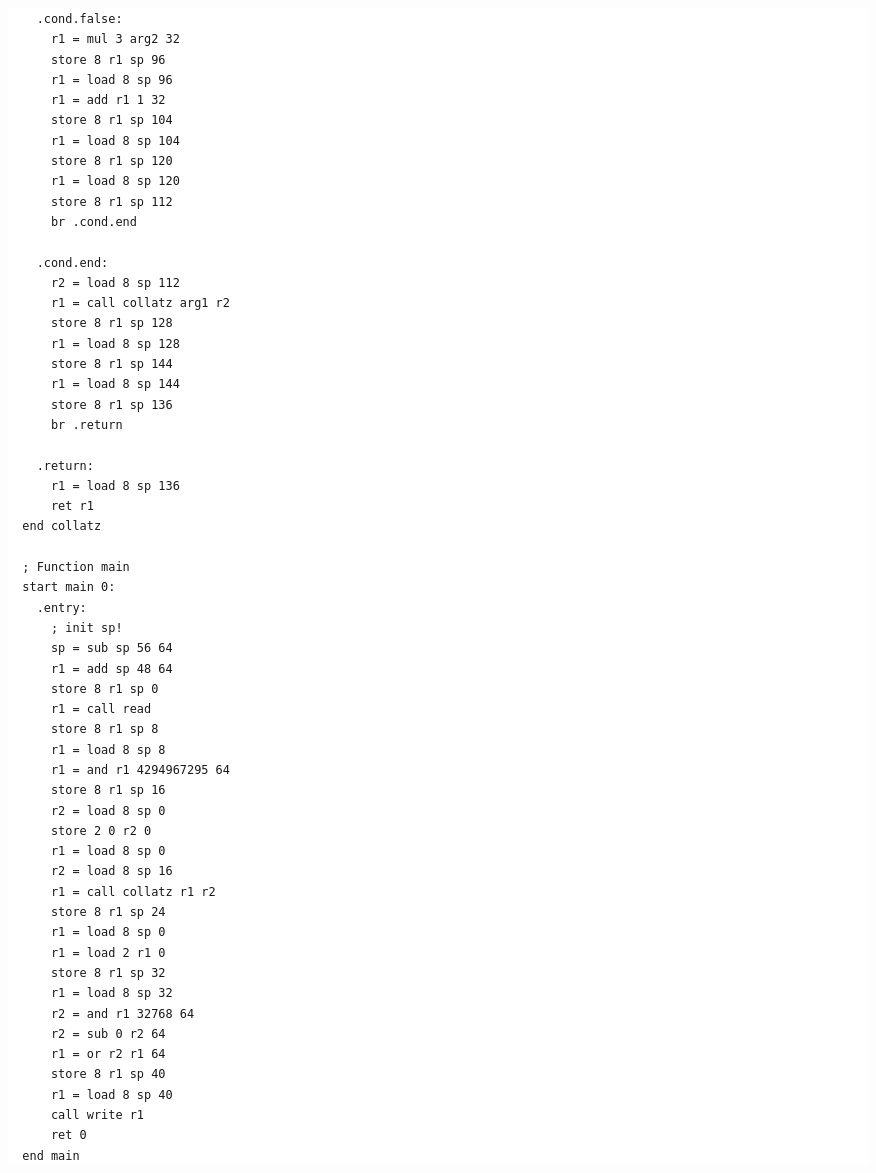         .cond.false:
          r1 = mul 3 arg2 32
          store 8 r1 sp 96
          r1 = load 8 sp 96
          r1 = add r1 1 32
          store 8 r1 sp 104
          r1 = load 8 sp 104
          store 8 r1 sp 120
          r1 = load 8 sp 120
          store 8 r1 sp 112
          br .cond.end

        .cond.end:
          r2 = load 8 sp 112
          r1 = call collatz arg1 r2
          store 8 r1 sp 128
          r1 = load 8 sp 128
          store 8 r1 sp 144
          r1 = load 8 sp 144
          store 8 r1 sp 136
          br .return

        .return:
          r1 = load 8 sp 136
          ret r1
      end collatz

      ; Function main
      start main 0:
        .entry:
          ; init sp!
          sp = sub sp 56 64
          r1 = add sp 48 64
          store 8 r1 sp 0
          r1 = call read
          store 8 r1 sp 8
          r1 = load 8 sp 8
          r1 = and r1 4294967295 64
          store 8 r1 sp 16
          r2 = load 8 sp 0
          store 2 0 r2 0
          r1 = load 8 sp 0
          r2 = load 8 sp 16
          r1 = call collatz r1 r2
          store 8 r1 sp 24
          r1 = load 8 sp 0
          r1 = load 2 r1 0
          store 8 r1 sp 32
          r1 = load 8 sp 32
          r2 = and r1 32768 64
          r2 = sub 0 r2 64
          r1 = or r2 r1 64
          store 8 r1 sp 40
          r1 = load 8 sp 40
          call write r1
          ret 0
      end main

